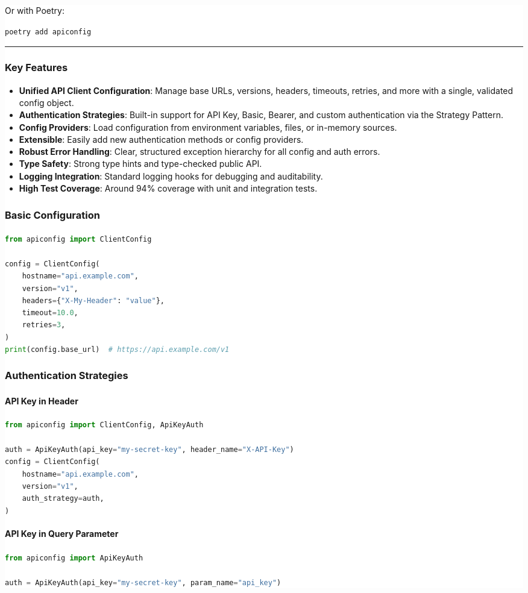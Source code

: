 Or with Poetry:

```bash
poetry add apiconfig
```

---

### Key Features

- **Unified API Client Configuration**: Manage base URLs, versions, headers, timeouts, retries, and more with a single, validated config object.
- **Authentication Strategies**: Built-in support for API Key, Basic, Bearer, and custom authentication via the Strategy Pattern.
- **Config Providers**: Load configuration from environment variables, files, or in-memory sources.
- **Extensible**: Easily add new authentication methods or config providers.
- **Robust Error Handling**: Clear, structured exception hierarchy for all config and auth errors.
- **Type Safety**: Strong type hints and type-checked public API.
- **Logging Integration**: Standard logging hooks for debugging and auditability.
- **High Test Coverage**: Around 94% coverage with unit and integration tests.


### Basic Configuration

```python
from apiconfig import ClientConfig

config = ClientConfig(
    hostname="api.example.com",
    version="v1",
    headers={"X-My-Header": "value"},
    timeout=10.0,
    retries=3,
)
print(config.base_url)  # https://api.example.com/v1
```

### Authentication Strategies

#### API Key in Header

```python
from apiconfig import ClientConfig, ApiKeyAuth

auth = ApiKeyAuth(api_key="my-secret-key", header_name="X-API-Key")
config = ClientConfig(
    hostname="api.example.com",
    version="v1",
    auth_strategy=auth,
)
```

#### API Key in Query Parameter

```python
from apiconfig import ApiKeyAuth

auth = ApiKeyAuth(api_key="my-secret-key", param_name="api_key")
```
